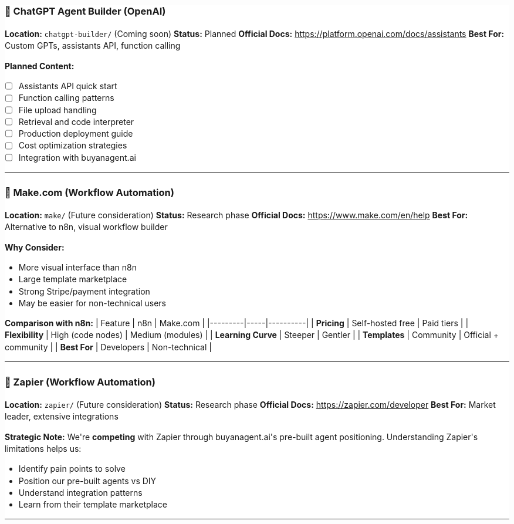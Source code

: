 
### 🚧 ChatGPT Agent Builder (OpenAI)
**Location:** `chatgpt-builder/` (Coming soon)
**Status:** Planned
**Official Docs:** https://platform.openai.com/docs/assistants
**Best For:** Custom GPTs, assistants API, function calling

**Planned Content:**
- [ ] Assistants API quick start
- [ ] Function calling patterns
- [ ] File upload handling
- [ ] Retrieval and code interpreter
- [ ] Production deployment guide
- [ ] Cost optimization strategies
- [ ] Integration with buyanagent.ai

---

### 🚧 Make.com (Workflow Automation)
**Location:** `make/` (Future consideration)
**Status:** Research phase
**Official Docs:** https://www.make.com/en/help
**Best For:** Alternative to n8n, visual workflow builder

**Why Consider:**
- More visual interface than n8n
- Large template marketplace
- Strong Stripe/payment integration
- May be easier for non-technical users

**Comparison with n8n:**
| Feature | n8n | Make.com |
|---------|-----|----------|
| **Pricing** | Self-hosted free | Paid tiers |
| **Flexibility** | High (code nodes) | Medium (modules) |
| **Learning Curve** | Steeper | Gentler |
| **Templates** | Community | Official + community |
| **Best For** | Developers | Non-technical |

---

### 🚧 Zapier (Workflow Automation)
**Location:** `zapier/` (Future consideration)
**Status:** Research phase
**Official Docs:** https://zapier.com/developer
**Best For:** Market leader, extensive integrations

**Strategic Note:**
We're **competing** with Zapier through buyanagent.ai's pre-built agent positioning. Understanding Zapier's limitations helps us:
- Identify pain points to solve
- Position our pre-built agents vs DIY
- Understand integration patterns
- Learn from their template marketplace

---